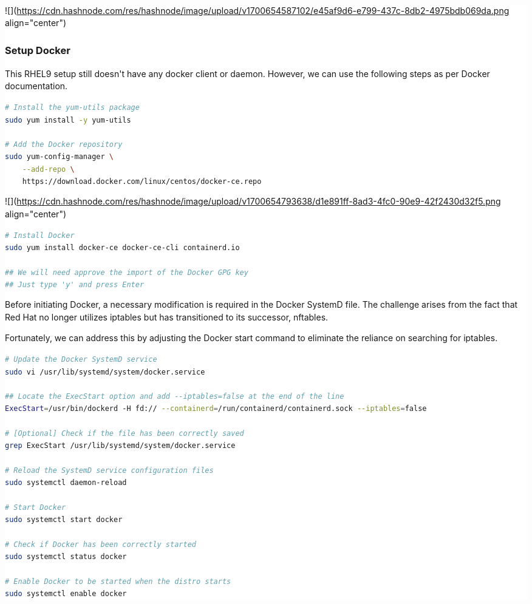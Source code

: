 ![](https://cdn.hashnode.com/res/hashnode/image/upload/v1700654587102/e45af9d6-e799-437c-8db2-4975bdb069da.png align="center")

### Setup Docker

This RHEL9 setup still doesn't have any docker client or daemon. However, we can use the following steps as per Docker documentation.

```bash
# Install the yum-utils package
sudo yum install -y yum-utils

# Add the Docker repository
sudo yum-config-manager \
    --add-repo \
    https://download.docker.com/linux/centos/docker-ce.repo
```

![](https://cdn.hashnode.com/res/hashnode/image/upload/v1700654793638/d1e891ff-8ad3-4fc0-90e9-42f2430d32f5.png align="center")

```bash
# Install Docker
sudo yum install docker-ce docker-ce-cli containerd.io

## We will need approve the import of the Docker GPG key
## Just type 'y' and press Enter
```

Before initiating Docker, a necessary modification is required in the Docker SystemD file. The challenge arises from the fact that Red Hat no longer utilizes iptables but has transitioned to its successor, nftables.

Fortunately, we can address this by adjusting the Docker start command to eliminate the reliance on searching for iptables.

```bash
# Update the Docker SystemD service
sudo vi /usr/lib/systemd/system/docker.service

## Locate the ExecStart option and add --iptables=false at the end of the line
ExecStart=/usr/bin/dockerd -H fd:// --containerd=/run/containerd/containerd.sock --iptables=false

# [Optional] Check if the file has been correctly saved
grep ExecStart /usr/lib/systemd/system/docker.service

# Reload the SystemD service configuration files
sudo systemctl daemon-reload

# Start Docker
sudo systemctl start docker

# Check if Docker has been correctly started
sudo systemctl status docker

# Enable Docker to be started when the distro starts
sudo systemctl enable docker
```

